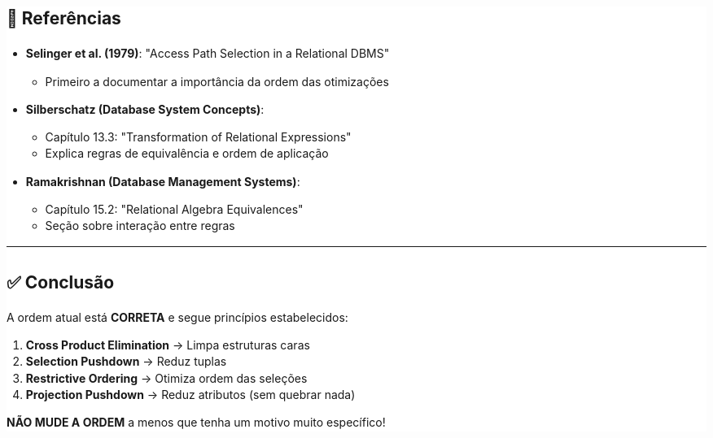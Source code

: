 
## 📖 Referências

- **Selinger et al. (1979)**: "Access Path Selection in a Relational DBMS"
  - Primeiro a documentar a importância da ordem das otimizações

- **Silberschatz (Database System Concepts)**:
  - Capítulo 13.3: "Transformation of Relational Expressions"
  - Explica regras de equivalência e ordem de aplicação

- **Ramakrishnan (Database Management Systems)**:
  - Capítulo 15.2: "Relational Algebra Equivalences"
  - Seção sobre interação entre regras

---

## ✅ Conclusão

A ordem atual está **CORRETA** e segue princípios estabelecidos:

1. **Cross Product Elimination** → Limpa estruturas caras
2. **Selection Pushdown** → Reduz tuplas
3. **Restrictive Ordering** → Otimiza ordem das seleções
4. **Projection Pushdown** → Reduz atributos (sem quebrar nada)

**NÃO MUDE A ORDEM** a menos que tenha um motivo muito específico!
